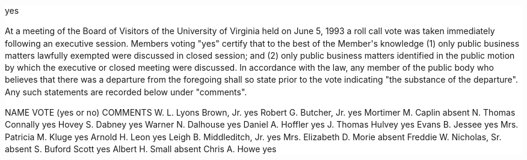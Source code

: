 yes

At a meeting of the Board of Visitors of the University of Virginia held on June 5, 1993 a roll call vote was taken immediately following an executive session. Members voting "yes" certify that to the best of the Member's knowledge (1) only public business matters lawfully exempted were discussed in closed session; and (2) only public business matters identified in the public motion by which the executive or closed meeting were discussed. In accordance with the law, any member of the public body who believes that there was a departure from the foregoing shall so state prior to the vote indicating "the substance of the departure". Any such statements are recorded below under "comments".

NAME VOTE (yes or no) COMMENTS W. L. Lyons Brown, Jr. yes Robert G. Butcher, Jr. yes Mortimer M. Caplin absent N. Thomas Connally yes Hovey S. Dabney yes Warner N. Dalhouse yes Daniel A. Hoffler yes J. Thomas Hulvey yes Evans B. Jessee yes Mrs. Patricia M. Kluge yes Arnold H. Leon yes Leigh B. Middleditch, Jr. yes Mrs. Elizabeth D. Morie absent Freddie W. Nicholas, Sr. absent S. Buford Scott yes Albert H. Small absent Chris A. Howe yes